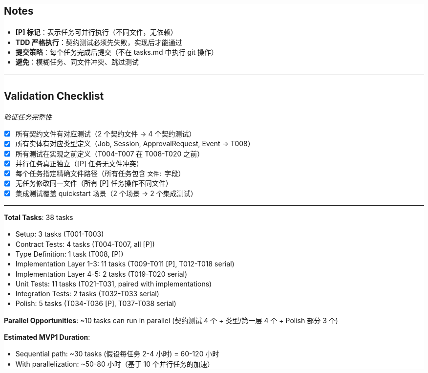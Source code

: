 
## Notes

- **[P] 标记**：表示任务可并行执行（不同文件，无依赖）
- **TDD 严格执行**：契约测试必须先失败，实现后才能通过
- **提交策略**：每个任务完成后提交（不在 tasks.md 中执行 git 操作）
- **避免**：模糊任务、同文件冲突、跳过测试

---

## Validation Checklist

_验证任务完整性_

- [x] 所有契约文件有对应测试（2 个契约文件 → 4 个契约测试）
- [x] 所有实体有对应类型定义（Job, Session, ApprovalRequest, Event → T008）
- [x] 所有测试在实现之前定义（T004-T007 在 T008-T020 之前）
- [x] 并行任务真正独立（[P] 任务无文件冲突）
- [x] 每个任务指定精确文件路径（所有任务包含 `文件:` 字段）
- [x] 无任务修改同一文件（所有 [P] 任务操作不同文件）
- [x] 集成测试覆盖 quickstart 场景（2 个场景 → 2 个集成测试）

---

**Total Tasks**: 38 tasks

- Setup: 3 tasks (T001-T003)
- Contract Tests: 4 tasks (T004-T007, all [P])
- Type Definition: 1 task (T008, [P])
- Implementation Layer 1-3: 11 tasks (T009-T011 [P], T012-T018 serial)
- Implementation Layer 4-5: 2 tasks (T019-T020 serial)
- Unit Tests: 11 tasks (T021-T031, paired with implementations)
- Integration Tests: 2 tasks (T032-T033 serial)
- Polish: 5 tasks (T034-T036 [P], T037-T038 serial)

**Parallel Opportunities**: ~10 tasks can run in parallel
(契约测试 4 个 + 类型/第一层 4 个 + Polish 部分 3 个)

**Estimated MVP1 Duration**:

- Sequential path: ~30 tasks (假设每任务 2-4 小时) = 60-120 小时
- With parallelization: ~50-80 小时（基于 10 个并行任务的加速）
